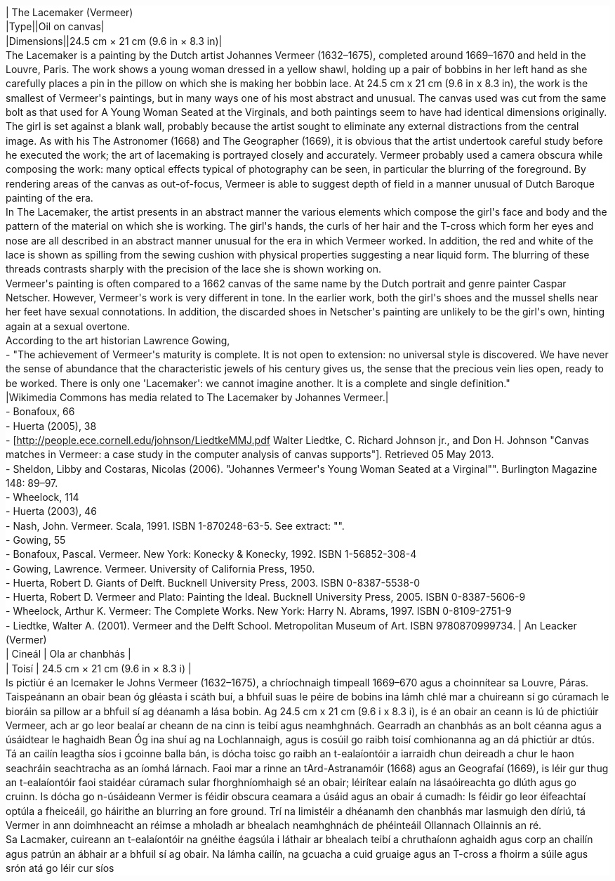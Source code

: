 | The Lacemaker (Vermeer)<br/>&#124;Type&#124;&#124;Oil on canvas&#124;<br/>&#124;Dimensions&#124;&#124;24.5 cm × 21 cm (9.6 in × 8.3 in)&#124;<br/>The Lacemaker is a painting by the Dutch artist Johannes Vermeer (1632–1675), completed around 1669–1670 and held in the Louvre, Paris. The work shows a young woman dressed in a yellow shawl, holding up a pair of bobbins in her left hand as she carefully places a pin in the pillow on which she is making her bobbin lace. At 24.5 cm x 21 cm (9.6 in x 8.3 in), the work is the smallest of Vermeer's paintings, but in many ways one of his most abstract and unusual. The canvas used was cut from the same bolt as that used for A Young Woman Seated at the Virginals, and both paintings seem to have had identical dimensions originally. <br/>The girl is set against a blank wall, probably because the artist sought to eliminate any external distractions from the central image. As with his The Astronomer (1668) and The Geographer (1669), it is obvious that the artist undertook careful study before he executed the work; the art of lacemaking is portrayed closely and accurately. Vermeer probably used a camera obscura while composing the work: many optical effects typical of photography can be seen, in particular the blurring of the foreground. By rendering areas of the canvas as out-of-focus, Vermeer is able to suggest depth of field in a manner unusual of Dutch Baroque painting of the era.<br/>In The Lacemaker, the artist presents in an abstract manner the various elements which compose the girl's face and body and the pattern of the material on which she is working. The girl's hands, the curls of her hair and the T-cross which form her eyes and nose are all described in an abstract manner unusual for the era in which Vermeer worked. In addition, the red and white of the lace is shown as spilling from the sewing cushion with physical properties suggesting a near liquid form. The blurring of these threads contrasts sharply with the precision of the lace she is shown working on.<br/>Vermeer's painting is often compared to a 1662 canvas of the same name by the Dutch portrait and genre painter Caspar Netscher. However, Vermeer's work is very different in tone. In the earlier work, both the girl's shoes and the mussel shells near her feet have sexual connotations. In addition, the discarded shoes in Netscher's painting are unlikely to be the girl's own, hinting again at a sexual overtone.<br/>According to the art historian Lawrence Gowing,<br/>- "The achievement of Vermeer's maturity is complete. It is not open to extension: no universal style is discovered. We have never the sense of abundance that the characteristic jewels of his century gives us, the sense that the precious vein lies open, ready to be worked. There is only one 'Lacemaker': we cannot imagine another. It is a complete and single definition."<br/>&#124;Wikimedia Commons has media related to The Lacemaker by Johannes Vermeer.&#124;<br/>- Bonafoux, 66<br/>- Huerta (2005), 38<br/>- [http://people.ece.cornell.edu/johnson/LiedtkeMMJ.pdf Walter Liedtke, C. Richard Johnson jr., and Don H. Johnson "Canvas matches in Vermeer: a case study in the computer analysis of canvas supports"]. Retrieved 05 May 2013.<br/>- Sheldon, Libby and Costaras, Nicolas (2006). "Johannes Vermeer's Young Woman Seated at a Virginal"". Burlington Magazine 148: 89–97.<br/>- Wheelock, 114<br/>- Huerta (2003), 46<br/>- Nash, John. Vermeer. Scala, 1991. ISBN 1-870248-63-5. See extract: "".<br/>- Gowing, 55<br/>- Bonafoux, Pascal. Vermeer. New York: Konecky & Konecky, 1992. ISBN 1-56852-308-4<br/>- Gowing, Lawrence. Vermeer. University of California Press, 1950.<br/>- Huerta, Robert D. Giants of Delft. Bucknell University Press, 2003. ISBN 0-8387-5538-0<br/>- Huerta, Robert D. Vermeer and Plato: Painting the Ideal. Bucknell University Press, 2005. ISBN 0-8387-5606-9<br/>- Wheelock, Arthur K. Vermeer: The Complete Works. New York: Harry N. Abrams, 1997. ISBN 0-8109-2751-9<br/>- Liedtke, Walter A. (2001). Vermeer and the Delft School. Metropolitan Museum of Art. ISBN 9780870999734. | An Leacker (Vermer)<br/>&#124; Cineál &#124; Ola ar chanbhás &#124;<br/>&#124; Toisí &#124; 24.5 cm × 21 cm (9.6 in × 8.3 i) &#124;<br/>Is pictiúr é an Icemaker le Johns Vermeer (1632–1675), a chríochnaigh timpeall 1669–670 agus a choinnítear sa Louvre, Páras. Taispeánann an obair bean óg gléasta i scáth buí, a bhfuil suas le péire de bobins ina lámh chlé mar a chuireann sí go cúramach le bioráin sa pillow ar a bhfuil sí ag déanamh a lása bobin. Ag 24.5 cm x 21 cm (9.6 i x 8.3 i), is é an obair an ceann is lú de phictiúir Vermeer, ach ar go leor bealaí ar cheann de na cinn is teibí agus neamhghnách. Gearradh an chanbhás as an bolt céanna agus a úsáidtear le haghaidh Bean Óg ina shuí ag na Lochlannaigh, agus is cosúil go raibh toisí comhionanna ag an dá phictiúr ar dtús.<br/>Tá an cailín leagtha síos i gcoinne balla bán, is dócha toisc go raibh an t-ealaíontóir a iarraidh chun deireadh a chur le haon seachráin seachtracha as an íomhá lárnach. Faoi mar a rinne an tArd-Astranamóir (1668) agus an Geografaí (1669), is léir gur thug an t-ealaíontóir faoi staidéar cúramach sular fhorghníomhaigh sé an obair; léirítear ealaín na lásaóireachta go dlúth agus go cruinn. Is dócha go n-úsáideann Vermer is féidir obscura ceamara a úsáid agus an obair á cumadh: Is féidir go leor éifeachtaí optúla a fheiceáil, go háirithe an blurring an fore ground. Trí na limistéir a dhéanamh den chanbhás mar lasmuigh den díriú, tá Vermer in ann doimhneacht an réimse a mholadh ar bhealach neamhghnách de phéinteáil Ollannach Ollainnis an ré.<br/>Sa Lacmaker, cuireann an t-ealaíontóir na gnéithe éagsúla i láthair ar bhealach teibí a chruthaíonn aghaidh agus corp an chailín agus patrún an ábhair ar a bhfuil sí ag obair. Na lámha cailín, na gcuacha a cuid gruaige agus an T-cross a fhoirm a súile agus srón atá go léir cur síos